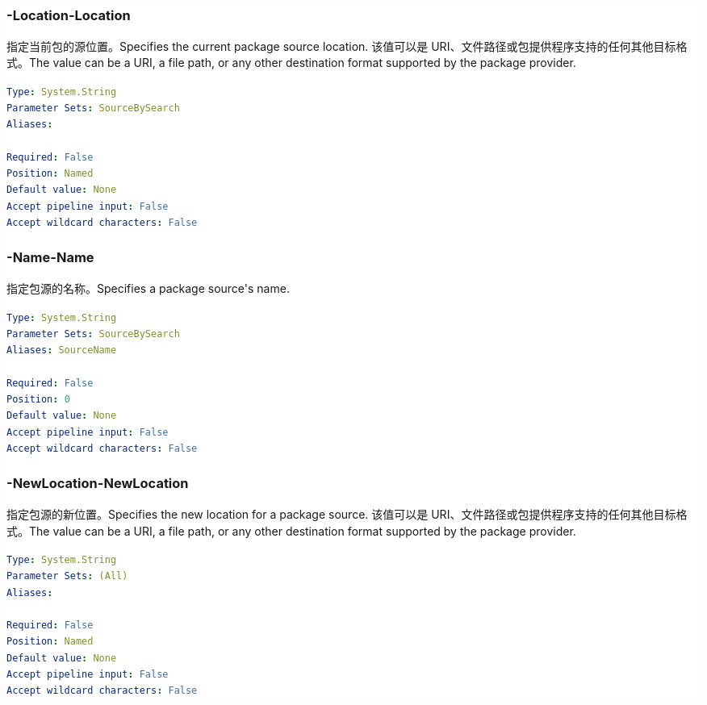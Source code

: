 ### <span data-ttu-id="4680b-132">-Location</span><span class="sxs-lookup"><span data-stu-id="4680b-132">-Location</span></span>

<span data-ttu-id="4680b-133">指定当前包的源位置。</span><span class="sxs-lookup"><span data-stu-id="4680b-133">Specifies the current package source location.</span></span> <span data-ttu-id="4680b-134">该值可以是 URI、文件路径或包提供程序支持的任何其他目标格式。</span><span class="sxs-lookup"><span data-stu-id="4680b-134">The value can be a URI, a file path, or any other destination format supported by the package provider.</span></span>

```yaml
Type: System.String
Parameter Sets: SourceBySearch
Aliases:

Required: False
Position: Named
Default value: None
Accept pipeline input: False
Accept wildcard characters: False
```

### <span data-ttu-id="4680b-135">-Name</span><span class="sxs-lookup"><span data-stu-id="4680b-135">-Name</span></span>

<span data-ttu-id="4680b-136">指定包源的名称。</span><span class="sxs-lookup"><span data-stu-id="4680b-136">Specifies a package source's name.</span></span>

```yaml
Type: System.String
Parameter Sets: SourceBySearch
Aliases: SourceName

Required: False
Position: 0
Default value: None
Accept pipeline input: False
Accept wildcard characters: False
```

### <span data-ttu-id="4680b-137">-NewLocation</span><span class="sxs-lookup"><span data-stu-id="4680b-137">-NewLocation</span></span>

<span data-ttu-id="4680b-138">指定包源的新位置。</span><span class="sxs-lookup"><span data-stu-id="4680b-138">Specifies the new location for a package source.</span></span> <span data-ttu-id="4680b-139">该值可以是 URI、文件路径或包提供程序支持的任何其他目标格式。</span><span class="sxs-lookup"><span data-stu-id="4680b-139">The value can be a URI, a file path, or any other destination format supported by the package provider.</span></span>

```yaml
Type: System.String
Parameter Sets: (All)
Aliases:

Required: False
Position: Named
Default value: None
Accept pipeline input: False
Accept wildcard characters: False
```
